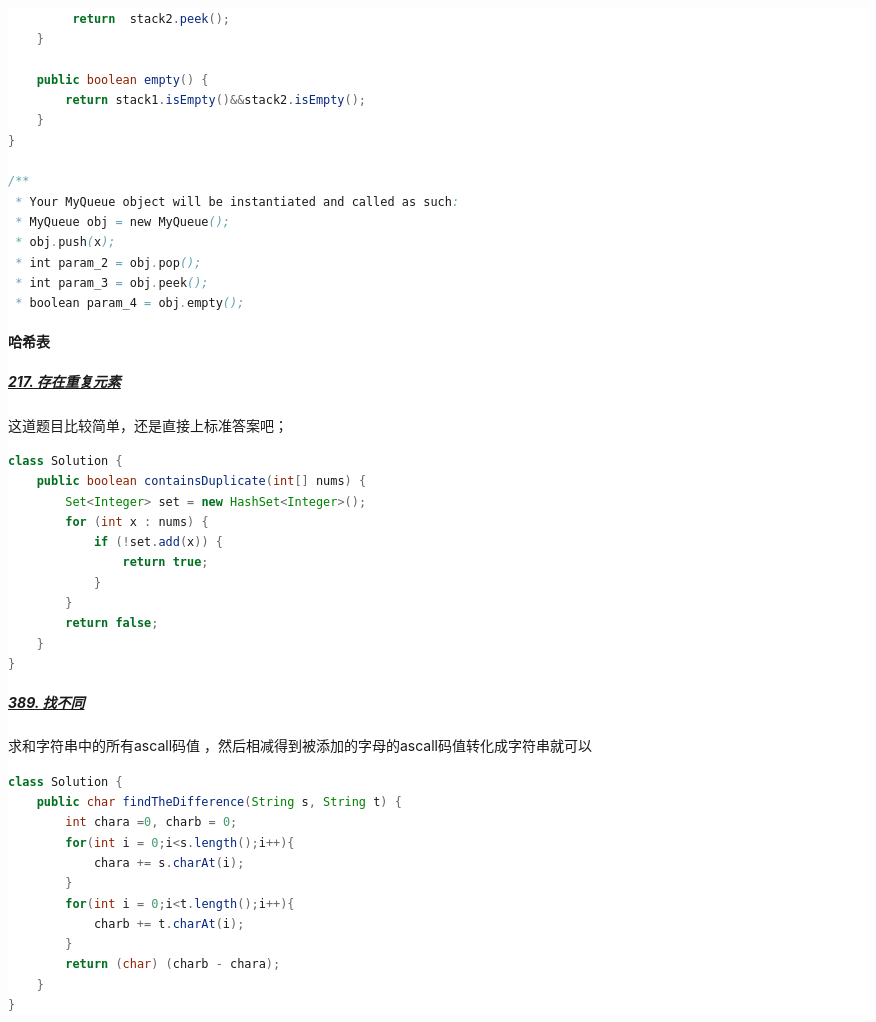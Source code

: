 ```java
         return  stack2.peek();
    }
    
    public boolean empty() {
        return stack1.isEmpty()&&stack2.isEmpty();
    }
}

/**
 * Your MyQueue object will be instantiated and called as such:
 * MyQueue obj = new MyQueue();
 * obj.push(x);
 * int param_2 = obj.pop();
 * int param_3 = obj.peek();
 * boolean param_4 = obj.empty();
```

#### 哈希表

##### [217. 存在重复元素](https://leetcode-cn.com/problems/contains-duplicate/)

这道题目比较简单，还是直接上标准答案吧；

```java
class Solution {
    public boolean containsDuplicate(int[] nums) {
        Set<Integer> set = new HashSet<Integer>();
        for (int x : nums) {
            if (!set.add(x)) {
                return true;
            }
        }
        return false;
    }
}
```

##### [389. 找不同](https://leetcode-cn.com/problems/find-the-difference/)

求和字符串中的所有ascall码值 ，然后相减得到被添加的字母的ascall码值转化成字符串就可以

```java
class Solution {
    public char findTheDifference(String s, String t) {
        int chara =0, charb = 0;
        for(int i = 0;i<s.length();i++){
            chara += s.charAt(i);
        }
        for(int i = 0;i<t.length();i++){
            charb += t.charAt(i);
        }
        return (char) (charb - chara);
    }
}
```
